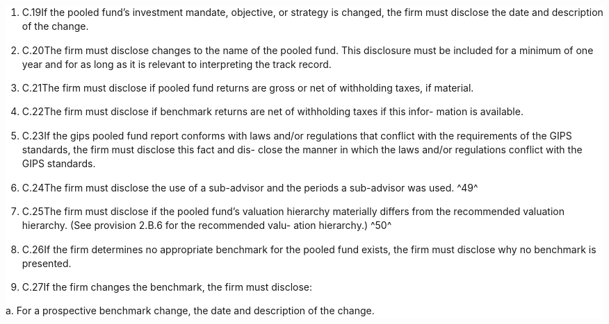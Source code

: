 1. C.19If the pooled fund’s investment mandate, objective, or strategy is changed, the firm
must disclose the date and description of the change.

1. C.20The firm must disclose changes to the name of the pooled fund. This disclosure must
be included for a minimum of one year and for as long as it is relevant to interpreting the
track record.

1. C.21The firm must disclose if pooled fund returns are gross or net of withholding taxes,
if material.

1. C.22The firm must disclose if benchmark returns are net of withholding taxes if this infor-
mation is available.

1. C.23If the gips pooled fund report conforms with laws and/or regulations that conflict
with the requirements of the GIPS standards, the firm must disclose this fact and dis-
close the manner in which the laws and/or regulations conflict with the GIPS standards.

1. C.24The firm must disclose the use of a sub-advisor and the periods a sub-advisor was
used. ^49^

1. C.25The firm must disclose if the pooled fund’s valuation hierarchy materially differs from
the recommended valuation hierarchy. (See provision 2.B.6 for the recommended valu-
ation hierarchy.) ^50^

1. C.26If the firm determines no appropriate benchmark for the pooled fund exists, the firm
must disclose why no benchmark is presented.

1. C.27If the firm changes the benchmark, the firm must disclose:

a. For a prospective benchmark change, the date and description of the change.
